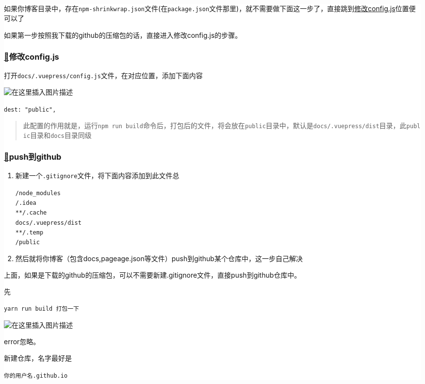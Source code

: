 如果你博客目录中，存在`npm-shrinkwrap.json`文件(在`package.json`文件那里)，就不需要做下面这一步了，直接跳到[修改config.js](https://aurora.xcye.xyz/readme/#修改config.js)位置便可以了



如果第一步按照我下载的github的压缩包的话，直接进入修改config.js的步骤。

### [🐳](https://aurora.xcye.xyz/readme/#修改config-js)修改config.js

打开`docs/.vuepress/config.js`文件，在对应位置，添加下面内容

 ![在这里插入图片描述](https://img-blog.csdnimg.cn/34735dcc13fb4faa882390211b021de6.png)

```
dest: "public",
```

> 此配置的作用就是，运行`npm run build`命令后，打包后的文件，将会放在`public`目录中，默认是`docs/.vuepress/dist`目录，此`public`目录和`docs`目录同级

### [🐳](https://aurora.xcye.xyz/readme/#push到github)push到github

1. 新建一个`.gitignore`文件，将下面内容添加到此文件总

   ```text
   /node_modules
   /.idea
   **/.cache
   docs/.vuepress/dist
   **/.temp
   /public
   ```

   

2. 然后就将你博客（包含docs,pageage.json等文件）push到github某个仓库中，这一步自己解决



上面，如果是下载的github的压缩包，可以不需要新建.gitignore文件，直接push到github仓库中。

先

```
yarn run build 打包一下
```

 ![在这里插入图片描述](https://img-blog.csdnimg.cn/b90efe859afd4dbe8677a0e8a92f3229.png)


error忽略。



新建仓库，名字最好是 

```
你的用户名.github.io
```
